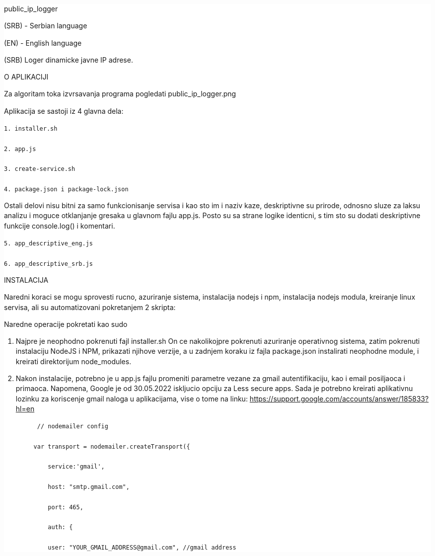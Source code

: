 public_ip_logger

(SRB) - Serbian language

(EN) - English language

(SRB) Loger dinamicke javne IP adrese.

O APLIKACIJI

Za algoritam toka izvrsavanja programa pogledati public_ip_logger.png

Aplikacija se sastoji iz 4 glavna dela:

    1. installer.sh

    2. app.js

    3. create-service.sh

    4. package.json i package-lock.json

Ostali delovi nisu bitni za samo funkcionisanje servisa i kao sto im i naziv kaze, deskriptivne su prirode, odnosno sluze za laksu analizu i moguce otklanjanje gresaka u glavnom fajlu app.js. Posto su sa strane logike identicni, s tim sto su dodati deskriptivne funkcije console.log() i komentari.

    5. app_descriptive_eng.js

    6. app_descriptive_srb.js


INSTALACIJA

Naredni  koraci se mogu sprovesti rucno, azuriranje sistema, instalacija nodejs i npm, instalacija nodejs modula, kreiranje linux servisa, ali su automatizovani pokretanjem 2 skripta:


Naredne operacije pokretati kao sudo

1. Najpre je neophodno pokrenuti fajl installer.sh
On ce nakolikojpre pokrenuti azuriranje operativnog sistema, zatim pokrenuti instalaciju NodeJS i NPM, prikazati njihove verzije, a u zadnjem koraku iz fajla package.json instalirati neophodne module, i kreirati direktorijum node_modules.

2. Nakon instalacije, potrebno je u app.js fajlu promeniti parametre vezane za gmail autentifikaciju, kao i email posiljaoca i primaoca. Napomena, Google je od 30.05.2022 iskljucio opciju za Less secure apps. Sada je potrebno kreirati aplikativnu lozinku za koriscenje gmail naloga u aplikacijama, vise o tome na linku:
https://support.google.com/accounts/answer/185833?hl=en

             // nodemailer config

            var transport = nodemailer.createTransport({

                service:'gmail',

                host: "smtp.gmail.com",

                port: 465,

                auth: {

                user: "YOUR_GMAIL_ADDRESS@gmail.com", //gmail address
